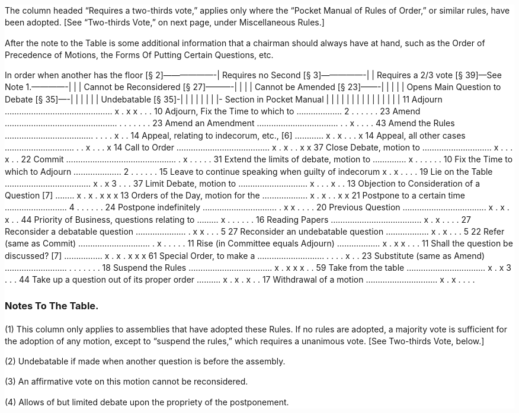 The column headed “Requires a two-thirds vote,” applies only where the
“Pocket Manual of Rules of Order,” or similar rules, have been adopted.
\[See “Two-thirds Vote,” on next page, under Miscellaneous Rules.\]

After the note to the Table is some additional information that a
chairman should always have at hand, such as the Order of Precedence of
Motions, the Forms Of Putting Certain Questions, etc.

In order when another has the floor \[§ 2\]——————-| Requires no Second
\[§ 3\]—————-| | Requires a 2/3 vote \[§ 39\]—See Note 1.————-| | |
Cannot be Reconsidered \[§ 27\]———-| | | | Cannot be Amended \[§
23\]——-| | | | | Opens Main Question to Debate \[§ 35\]—-| | | | | |
Undebatable \[§ 35\]-| | | | | | | |- Section in Pocket Manual | | | | |
| | | | | | | | | | 11 Adjourn ……………………………………… x . x x . . . 10 Adjourn,
Fix the Time to which to ………………. 2 . . . . . . 23 Amend
……………………………………….. . . . . . . . 23 Amend an Amendment ……………………………. . . x
. . . . 43 Amend the Rules ………………………………. . . . . x . . 14 Appeal,
relating to indecorum, etc., \[6\] ………… x . x . . . x 14 Appeal, all
other cases ……………………….. . . x . . . x 14 Call to Order ………………………………… x .
x . . x x 37 Close Debate, motion to ……………………….. x . . . x . . 22 Commit
………………………………………. . x . . . . . 31 Extend the limits of debate, motion to
………….. x . . . . . . 10 Fix the Time to which to Adjourn ……………….. 2 . .
. . . . 15 Leave to continue speaking when guilty of indecorum x . x . .
. . 19 Lie on the Table ……………………………… x . x 3 . . . 37 Limit Debate,
motion to ……………………….. x . . . x . . 13 Objection to Consideration of a
Question \[7\] …….. x . x . x x x 13 Orders of the Day, motion for the
………………. x . x . . x x 21 Postpone to a certain time …………………….. 4 . . . .
. . 24 Postpone indefinitely …………………………. . x x . . . . 20 Previous
Question …………………………….. x . x . x . . 44 Priority of Business, questions
relating to ……… x . . . . . . 16 Reading Papers ……………………………….. x . x . .
. . 27 Reconsider a debatable question ………………… . x x . . . 5 27
Reconsider an undebatable question ……………… x . x . . . 5 22 Refer (same
as Commit) ………………………… . x . . . . . 11 Rise (in Committee equals
Adjourn) ……………… x . x x . . . 11 Shall the question be discussed? \[7\]
……………. x . x . x x x 61 Special Order, to make a ………………………. . . . . x .
. 23 Substitute (same as Amend) …………………….. . . . . . . . 18 Suspend the
Rules …………………………….. x . x x x . . 59 Take from the table …………………………… x .
x 3 . . . 44 Take up a question out of its proper order ………. x . x . x .
. 17 Withdrawal of a motion ………………………… x . x . . . .

### Notes To The Table.

\(1\) This column only applies to assemblies that have adopted these
Rules. If no rules are adopted, a majority vote is sufficient for the
adoption of any motion, except to “suspend the rules,” which requires a
unanimous vote. \[See Two-thirds Vote, below.\]

\(2\) Undebatable if made when another question is before the assembly.

\(3\) An affirmative vote on this motion cannot be reconsidered.

\(4\) Allows of but limited debate upon the propriety of the
postponement.
